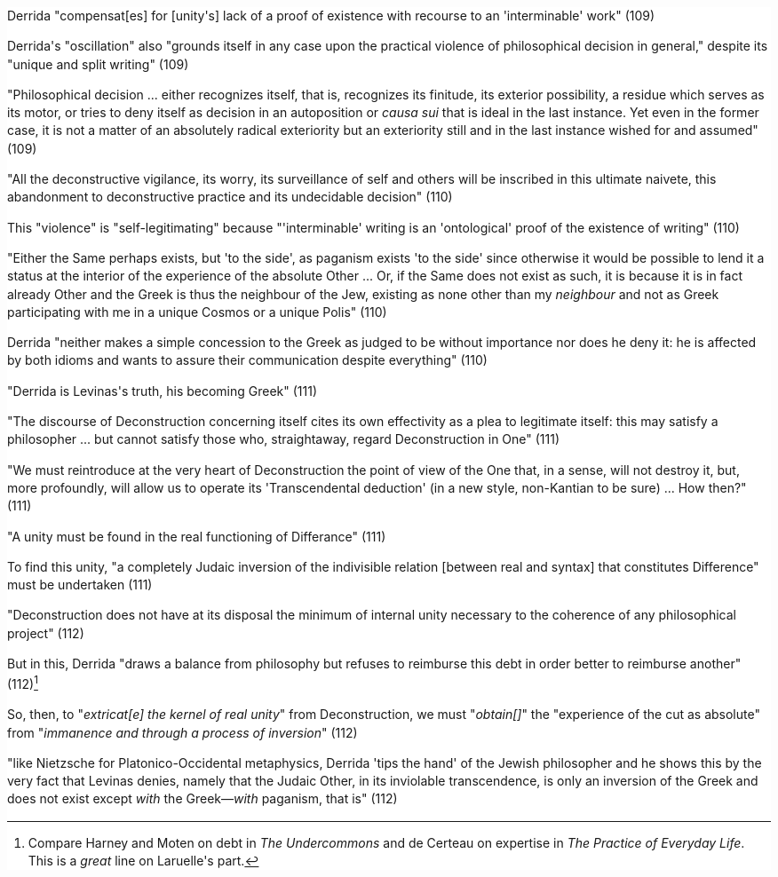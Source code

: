 Derrida "compensat[es] for [unity's] lack of a proof of existence with recourse to an 'interminable' work" (109)

Derrida's "oscillation" also "grounds itself in any case upon the practical violence of philosophical decision in general," despite its "unique and split writing" (109)

"Philosophical decision ... either recognizes itself, that is, recognizes its finitude, its exterior possibility, a residue which serves as its motor, or tries to deny itself as decision in an autoposition or *causa sui* that is ideal in the last instance. Yet even in the former case, it is not a matter of an absolutely radical exteriority but an exteriority still and in the last instance wished for and assumed" (109)

"All the deconstructive vigilance, its worry, its surveillance of self and others will be inscribed in this ultimate naivete, this abandonment to deconstructive practice and its undecidable decision" (110)

This "violence" is "self-legitimating" because "'interminable' writing is an 'ontological' proof of the existence of writing" (110)

"Either the Same perhaps exists, but 'to the side', as paganism exists 'to the side' since otherwise it would be possible to lend it a status at the interior of the experience of the absolute Other ... Or, if the Same does not exist as such, it is because it is in fact already Other and the Greek is thus the neighbour of the Jew, existing as none other than my *neighbour* and not as Greek participating with me in a unique Cosmos or a unique Polis" (110)

Derrida "neither makes a simple concession to the Greek as judged to be without importance nor does he deny it: he is affected by both idioms and wants to assure their communication despite everything" (110)

"Derrida is Levinas's truth, his becoming Greek" (111)

"The discourse of Deconstruction concerning itself cites its own effectivity as a plea to legitimate itself: this may satisfy a philosopher ... but cannot satisfy those who, straightaway, regard Deconstruction in One" (111)

"We must reintroduce at the very heart of Deconstruction the point of view of the One that, in a sense, will not destroy it, but, more profoundly, will allow us to operate its 'Transcendental deduction' (in a new style, non-Kantian to be sure) ... How then?" (111)

"A unity must be found in the real functioning of Differance" (111)

To find this unity, "a completely Judaic inversion of the indivisible relation [between real and syntax] that constitutes Difference" must be undertaken (111)

"Deconstruction does not have at its disposal the minimum of internal unity necessary to the coherence of any philosophical project" (112)

But in this, Derrida "draws a balance from philosophy but refuses to reimburse this debt in order better to reimburse another" (112)[^64]

[^64]: Compare Harney and Moten on debt in *The Undercommons* and de Certeau on expertise in *The Practice of Everyday Life*. This is a *great* line on Laruelle's part.

So, then, to "*extricat[e] the kernel of real unity*" from Deconstruction, we must "*obtain[]*" the "experience of the cut as absolute" from "*immanence and through a process of inversion*" (112)

"like Nietzsche for Platonico-Occidental metaphysics, Derrida 'tips the hand' of the Jewish philosopher and he shows this by the very fact that Levinas denies, namely that the Judaic Other, in its inviolable transcendence, is only an inversion of the Greek and does not exist except *with* the Greek—*with* paganism, that is" (112)


[^1]: Compare Meillassoux, *After Finitude*
[^2]: Meillassoux mounts the same critique of the school of Difference, ascribing the label "correlationist" to it. I have argued elsewhere that Meillassoux's position, though productive in other venues, is rather reductive with regard to these thinkers. I imagine Laruelle will encounter similar difficulties.
[^3]: I find such a practice repugnant, despite whatever theoretical point Laruelle might be trying to make. *Generous citational practice* in Haraway's manner is better.
[^4]: Ha! How often is this the work of philosophy. Compare Whitehead, *Process and Reality*, on "coherence."
[^5]: Indeed. But I would argue, following Haraway and Moten, that the *generous citational practice* that Laruelle eschews should instead be a practice of *debt*, of taking *more* debt, of refusing to *take credit*, i.e., to enter into the economy of subjectivization.
[^6]: Laruelle is anti-humanist but wants to retain a "positive essence" of the human. So he is resisting the impulse of the last "30 years" (1956-1986) to *deconstruct the human* and so *deny the human essence*. Most clearly: the death of the author. Both Barthes and Laruelle would be "anti-humanist," but where Barthes dissolves essence, Laruelle posits it.
[^7]: This is a terribly garbled passage. Laruelle claims that science, as opposed to philosophy, does not maintain the "unitary philosophical reduction" of the One and Being to each other. Thus, science is a thinking of "two principles, the One *and* Being. This (double) thinking Laruelle called *gnosis* in *Le Principe de Minorite*, recognizing a (presumably?) gnostic recognition of the irreducibility of Being to the One, or vice versa, while "Greco-Occidental fact" unites these two principles.
[^8]: Laruelle then produces another gnarly passage, saying, in summary, that Difference has *tried* to think the two principles but in order to reunite them (a contention against *dualism*), but ultimately could not, and so chose to "resum[e] the Greek state of the problem ... elevating it to the state of essence." This is a wide-ranging claim, though it is interesting to hear echoes of all the talk of "duplicities" and "dualities" in Foucault, Baudrillard, Derrida, etc.
[^9]: The gnostics were scientists! These are quite the provocative claims Laruelle is making.
[^10]: Ontological heresy: Being *and* One. Theological heresy: gnosticism. These claims rely heavily on *Orindary Man* and I feel my ignorance here. I only know gnosticism in the context of theology, so Laruelle's reading, here so quickly indicated, is decidedly idiosyncratic. The *unity* of ontology and theology in the philosophy of Difference is quite funny, however. Laruelle is telling the great critics of onto-theology that their work is, in fact, its apex.
[^11]: Deleuze and Guattari's *Kafka* was published the same year as this book.
[^12]: The same logic as articulated in Derrida, "Violence and Metaphysics."
[^13]: This is quite an insightful reading of Derrida. I believe a more thorough, and citationally generous, reading of Derrida would show him to be in allegiance with (at least some version of) Laruelle's own project.
[^14]: A lot of technical language here that I don't yet have. But, could it be the *domain of the multiple*, the void, in Badiou?
[^15]: So the second principle opposite the one, the diversity of a non-positional transcendence, is the "proper act" of the one. This sounds a lot like Badiou's "How to Begin with the Void," but it would take some doing to *concept-match* (keyi) these two texts.
[^16]: i.e., the passage from Hegel to Marx.
[^17]: Difference is the decision of *poststructuralism*, following Marxism, Existentialism, Structuralism.
[^18]: Is Laruelle merely describing the philosophical decision, so that he might demonstrate his non-philosophical method later? What he describes, put simply, is the dialogue of word and being, mind and reality—the correlation that Meillassoux critiques. I have endeavoured to situate the correlation in a subsequence, as a *product* or *consequence* of the emerging and abiding of being. The decision *happens*. It has *effects*. It produces *structures*. It remains to be seen how Laruelle responds to this state of affairs.
[^19]: Indeed, during my graduate studies, I wrote of difference as a *reciprocating function*.
[^20]: Compare Eco, *Semiotics and the Philosophy of Language*. Eco critiques the intension/extension divide, arguing for a single *continuum* of the real containing both signs and matter, or in Laruelle's terms, "syntax" and "real"—which is to say that *syntax is real*.
[^21]: Laruelle should really do a close reading here (though that may be coming...). This section suffers from a lack of specifics. Laruelle generalizes his subjects to the point that they become the "mélange" he criticizes. His use of Being and being (lower-case *b*, the ontic domain of beings) is loose, and lacks the rigor of Heidegger in *Being and Time*.
[^22]: "The Turning" has been an important essay for me, so these comments are beneficial.
[^23]: Laruelle distances himself from the correlation/decision, which I remarked upon in n.18 above.
[^24]: Indifference, that is, to the problem of the one and the many.
[^25]: A terribly nasty passage. 1) The One absolutely distinguishes *from itself* a domain of reality called effectivity; 2) this domain is the unitary combination of immanence and transcendence; 3) the model of every such possible combination is the one-and-the-many. Unfortunately, what Laruelle means by this is not yet clear, though the passage has the air of significance. One reading I can mount is the *unilateral* relation of the preindividual and individual in Simondon: the preindividual is the One that *distinguishes from itself* an effective domain of individuals. This is an asymmetrical, unilateral, and irreversible *duality*, to use Laruelle's terms, a duality insofar as it is *sequential*.
[^26]: As Simondon says, the individuation precedes the individual. So, then, if *what is* is conceived first and foremost as *unity*, then individuation is merely the *positing* of individuals. But, if individuation is *prior* to the individual, and the One is not conceptualized as unity, then the individuation is the unilateral *distinguishment* of individuals (which also renders them contingent in their foundation). Simondon's notion of the *conservation* of the preindividual likely problematizes this action, and we might need to introduce some Zizekian failure to Laruelle's One.
[^27]: Starting to see where this is going...
[^28]: That is, the *duel unity*.
[^29]: For instance, *being is rupture*, whereas more accurately, *beings* are the *consequence* of the rupture, upsurge, decompression of the preindividual. Laruelle's capitalization of Being is problematic. His Being is Heidegger's ontic *beings*.
[^30]: Laruelle's transcendental draws dangerously near the transcendental eye, but I am holding in mind Meillassoux ancestral as precisely the non-correlationist absolute that Laruelle seeks.
[^31]: Recalls Sartre's being-in-itself.
[^32]: Good.
[^33]: Oh.
[^34]: We already possess the point because it is a real absolute. Sure, whatever. Much more interesting: the One is not exhausted by the uses of Difference, just as Simondon's preindividual is not exhausted in a stroke by individuation!
[^35]: So the *point* is the condition for a non-alienated belonging-with, it would seem? How, precisely, this works I cannot quite say...
[^36]: The One is not A=A but merely A, for Laruelle. This is what Galloway has referred to as the "autistic" or "prophylactic" quality of the One.
[^37]: If we read this in Simondonian terms, as we have done above, this doesn't seem like much of a problem. The domain of Being and the domain of beings are, for Simondon, the preindividual and individuated domains, the domain of being and the domain of becoming. These stand in *temporal succession*. We cannot *get back to* the preindividual, but the individual is *unilaterally determined* by the preindividual, and so there is something informative in discussing it. Furthermore, the "guiding principle" of individuation, for Simondon, is "*that of the conservation of being through becoming.*" The One is conserved in Difference. In other words, the philosophers of difference are right in speaking of the "connecting leap," "continuing rupture," or "relay" that is split origin of being, because the being of which they speak is the ontic realm of difference and becoming, which is determined, in this way, as *differential*, and more, *multiple*. Perhaps Laruelle's problem is that his "science" is not all that scientifically informed.
[^38]: Laruelle undersells how radical this move is. Try introducing this idea to someone untrained in philosophy, and Laruelle's casual depiction of this school as halted and passé dissolves.
[^39]: We might say, the *in-turning* and *abiding* of being.
[^40]: And then Laruelle does.
[^41]: Though I myself am unschooled, such criticism would be improved by a dialogue with eastern philosophies which, in my limited exposure, prove far more nuanced on such matters of nothingness than most western philosophies.
[^42]: Perhaps this is my own convictions leading me to read Laruelle differently than he presents himself, but I feel as though his conflation of *his* One and the Heideggerian big-B Being is the problem. The One *cannot be* in the manner of Heidegger's Being, but that is because Heidegger *does not posit Being as the One*. Or at least, not in my reading. My reading of the One in Simondon's sense, as *supersatured solution* of the preindividual, a unity higher than unity, the radically interior in-itself in Sartre that is utterly glued to itself, has no difficulty *then* accounting for the emerging-abiding sway of Being (in Heidegger's sense), which is nothing but the *process* of the unfurling of (preindividual) Being as the *becoming* of beings (individuals). So perhaps, in this formula, the Being-beings *difference* is done away with, because beings *are* in the becoming of Being, and Being is expelled to the transphenomenal domain Sartre speaks of, but again, *this is no problem*. Heidegger teaches a *sense* of the *sway* of Being in beings, but we can never grasp Being because it is utterly withdrawn, while at the same time *here* in the becomings through which it is *conserved*. And why can we never grasp being? Because to *grasp*, and more so, to *see* and to *conceive* presupposes the domain of individuals as what Laruelle terms the domain of *effectivity*. Being as *preindividual one* is always withdrawn, utterly interior, and *not even tautological*. Is this not the kind of One that Laruelle seeks? And have we not already found it (though not without effort) in Heidegger, Sartre, and Simondon? The *transcendental interiorization* that is the individuation/process/becoming of Being in beings is therefore no problem, but instructive for *the world in which we, as individuals in becoming, live*.
[^43]: Heidegger says early in *Being and Time* that representation/objectivity/scientism is a subsidiary mode of conceptuality.
[^44]: Compare Baudrillard on the *torsion* or *torquing* of representation in Baudrillard, *Simulacra and Simulation*.
[^45]: The turning of being in becoming, process, individuation, can in fact lead us to a contemplative science (the paradox!) of *beings* as multiple and finite, a contemplate science that we can find in the philosophies of Badiou and Haraway and Latour. To take Badiou as an example here, the domain of effectivity (Laruelle) is the space between nothing/the void (ø) and the infinite, which is the domain of finitude/multiplicity. Badiou can conceive of these things together, while Laruelle gets stuck. Laruelle is trapped in the games of philosophy, while Badiou, through an actual engagement with science (mathematics), finds a more useful solution to the problem of this book. See "How to Begin with the Void," https://www.youtube.com/watch?v=I1G_SI1-W-4.
[^46]: Is Laruelle approaching a pluralism? I think not, but this paragraph is such a mess that it is hard to tell where he is positioning himself.
[^47]: No problem if Being as emerging-abiding sway is the transduction itself, Being-as-process, the becoming of being, and the One the preindividual which is temporally *before* Being and beings, and indeed, before the temporal as such (where *time* is the very decompression and upsurge of the original geometry before space-time itself).
[^48]: This is a good line that I will probably use in the future when speaking of philosophical violence.
[^49]: To turn Laruelle against himself, we can say of the finite/multiplicitous (Badiou) domain of effectivity (Laruelle) that it is a domain of *technical errancy* (Simondon/Axelos).
[^50]: Laruelle continues this sentence with some nonsense, so I have rendered it as such.
[^51]: In sum: withdrawal-difference-finitude = the Other; the Other = the real as cut-object; the real as cut-object = the real as finite-difference. This is the *imbrication*. Doing the "math" doesn't actually gain much, other than demonstrating how *vapid* much of Laruelle's prose is...
[^52]: This skirts a mis-reading of Heidegger, but can be clarified if we understand Laruelle's "objectivity globally" as the *there is* of Being in Heidegger.
[^53]: This is actually quite interesting. If we begin with Difference-Finitude, then beings in their "on-coming" (96) from Being are not irreal "cuts" in the ideal but *things*, real things. Beings thus "cease[] to be finite" because Being *is in them*, *is* them, and thus also Being is finitized. But because, for Laruelle, this is a reversible relation, Being raises this *real finitude* to the status of transcendental-ideal.
[^55]: In this way, we might say of difference that it is an *idiotic logos*.
[^56]: i.e., considering that Marxism materializes the dialectic.
[^57]: Contingency, inauthenticity, and the quotidian ground the philosophical gesture, the inaugural cut of decision, which is also the inauguration of difference, difference as the inaugural, errancy as the forgetting or drifting or dehiscence of being form itself.
[^58]: Laruelle finally points at his own position.
[^59]: A hundred pages in and *now* at last Laruelle speaks in his own voice.
[^60]: Laruelle wants to take that step.
[^61]: This first section of the chapter is very incisive.
[^62]: Indeed, in Derrida, "Violence and Metaphysics," he writes: "Are we Greeks? Are we Jews? But who, we? Are we (not a chronological, but a pre-logical question) *first* Jews or *first* Greeks?" Laruelle says that the Judaic element "has hardly, perhaps never, been taken into account, neither by him nor by those who make use ... of his project" (107). This is quite simply false. On the next page he even refers to "Violence and Metaphysics": "Derrida himself has read Levinas by showing how much Levinas still 'suffers' from a Greek symptomatic" (108). Did he forget to read the concluding paragraph?
[^63]: i.e., how is this mixture generalizable?
[^65]: This language game I can dig. Also: Levinas is absolutely unthinkable. *Yes*. Until Laruelle, *Totality and Infinity* was, perhaps, the most punishing piece of philosophy I ever worked through.
[^66]: Compare Bandura on "reciprocal determinism."
[^67]: i.e., unlimited affirmation is cadaverous in the sense of cancer. Proliferation (the *etc.*) can become cancerous. Absolute expenditure becomes absolute constraint. This is the "*bind*, band, double band, double bind, and contra-bind" of which Derrida writes in *The Post Card*, p. 389.
[^68]: Laruelle really wants this concept to be adopted, but I don't find it that convincing in itself, though his reading of the double bind (and specifically, cadaverization) is compelling.
[^69]: The gist: Laruelle contends that Derrida's "double bind" is Derrida's articulation of the real and its syntax, the structure of stricture. But then, the one who deconstructs does so through the activity of the BWW, which, Laruelle has just shown, has the same structure as the DB/striction, but superior in power and abstraction. So Derrida *comes back to sign* the affirmation that is the decision/difference by way of a rendezvous with this BWW, which itself always operates by way of a rendezvous with the DB. So, Laruelle concludes, this is the fidelity of Differance to Difference, the purest, most abstract philosophy of difference there has been.
[^70]: The very violence Derrida critiques in Derrida, "Violence and Metaphysics."
[^71]: That is, the proliferation or dissemination of differance *in* presence.
[^72]: Non-thetic insofar as the immanent unity of the One is not something to *attend* to, but something like an element or atmosphere.
[^73]: This is reminiscent of the naive contact with the world that we see in Merleau-Ponty.
[^74]: Confirms the One as an *element*.
[^75]: Very Parminedean.
[^76]: Thereby passing beyond structuralism (centre) and deconstruction (mixture) to science (indivision).
[^77]: The *immediate givens of the One* and the *space of multiplicity specific to the One*—these are resonant ideas sure to be elaborated...
[^78]: If I am reading correctly in the *mystic* we have three terms: 1) immediate givenness of the One, 2) the Other as the givenness of Indivision, 3) the All. How are the One and the All distinct? Is the All the One in relation of alterity with the Other?
[^79]: Laruelle equates Being and All, so, then, the formula in the prior note is that of One(Other &#124; All) where the *Other* (as Indivision being-given to me?) is separate from the All (Being in beings, the Being of beings, all being(s)). Reductively, this seems just a variant of the subject and object formula?
[^80]: What is here guaranteed is still not entirely clear, nor is it clear why such thinking would be *desirable*.
[^81]: Such an attack would be *interminable*, as we saw in the chapter on Derrida.
[^82]: Perhaps my struggle is Laruelle lack of *definition* of what the One *really is*. Hopefully this is still to come...
[^83]: This sounds quite a lot like a mystic *common sense*. Heidegger's passion for *the Thing* but with the transcendence of Being as such done away with. We have *transcendents* without *transcendence* (or *existents* without *existence*). I can see the benefit of the One abandon to immanent embrace, but... Laruelle is not convincing in his claims to originality.
[^84]: So now *we* are the One, and Difference *we are not*.
[^85]: Okay... perhaps echoes of the preindividual in Simondon, which is not exhausted in individuals (differentiations?). At present, Laruelle's One remains a pure postulate, a metaphysical unverifiable.
[^86]: At times Plotinian, at times quite plain: now the One is *the non-reflexive transcendental experience of immanence*. Though, quite plain, this definition neverthless approaches absurdity.
[^87]: These pairs are consequences of the differential cut/decision that instantiates the syntax/real divide.
[^88]: I think Latour and Stengers would disagree, at least in part. Science is always a selection, a bracketing of phenomena, thereby constituting its object. How much science has Laruelle actually *done*, I wonder?
[^89]: Sure. Because, as the philosophies of difference have demonstrated, Representation is false.
[^90]: Ugh. I am not convinced, nor do I like where this argument is going... I do not see the *why*, the motivation, for Laruelle's position. *What stakes?*
[^91]: Indeed, in Sartre, Being is *transphenomenal*, and is only encountered in phenomenal, *concrete* beings.
[^92]: In essence being the essencing of a thing, the essence of Being is its *be-ing* in beings. This tautology is the operation of Difference which, Laruelle argues, prevents Heidegger from a complete resolution of the One-many problematic, that is, that Being, beings, and be-ing are *One*. I can grasp this point, at least.
[^93]: Relates by way of ur-difference, the ontological difference between Being and beings.
[^94]: I noted a similarity in terms with Bandura in note 66 above, but I think this similarity is only superficial.
[^95]: Good question Laruelle! Please continue.
[^96]: Alright, I can grasp these stakes.
[^97]: I am excited for Laruelle to explain the intuitive and the given in terms of his vision-in-One...
[^98]: Derrida's logic of the originary supplement ultimately produces its own violence, positioning itself as transcendental signified while obscuring this very positioning.
[^99]: i.e., Difference *as* absolute-relative transcendental *is* the indivision of the empirical (their founding in the non-origin of difference), but it absolves itself of/as this origin by attributing itself (difference-differentiating, auto-position and auto-foundation) to the existents in which it manifests.
[^100]: Dang. Every now and again Laruelle is good.
[^101]: i.e., the world as both *workshop* and the *there* of disclosure.
[^102]: The intention is always *to come*, but even if it were to come it could not accomplish its goal.
[^103]: So, quite clearly: the (perspective of the) One is: 1) an immanent given, 2) nonthetic (of) itself, 3) immediate, 4) non-reflexive.
[^104]: The directness of this statement warrants bold notation.
[^105]: The *authentic real distinction* (of what?) is the *real transcendental*. This real transcendental is *irreversible* and *unilateral*: from One to Being.
[^106]: The one transcends *really*, and as such is a *transcendental distinction*. This real is *nonreflexive immanence*.